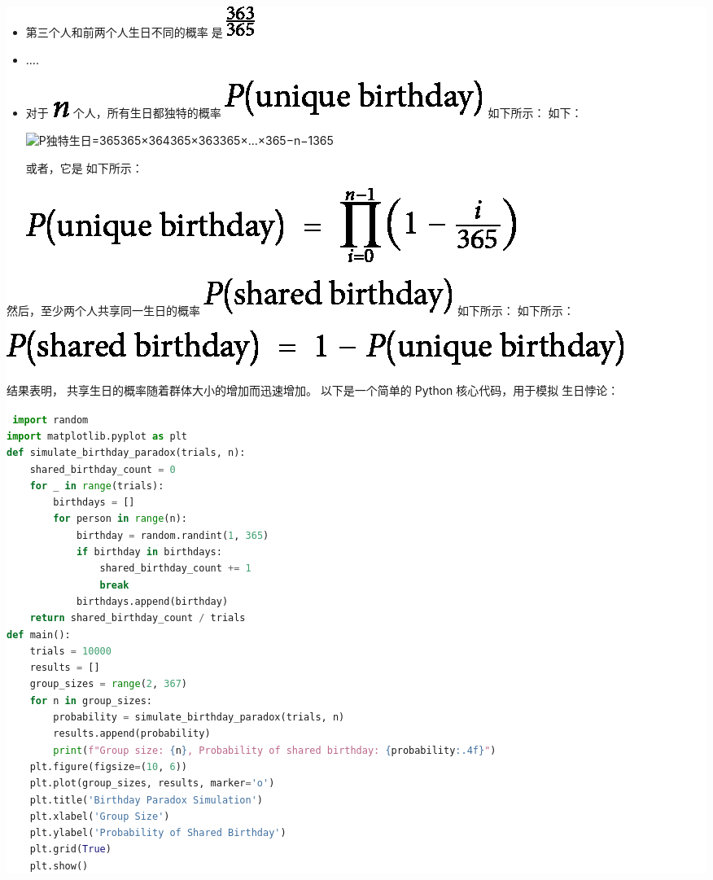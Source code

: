 +   <st c="19404">第三个人和前两个人生日不同的概率</st> <st c="19486">是</st> ![<mml:math xmlns:mml="http://www.w3.org/1998/Math/MathML" xmlns:m="http://schemas.openxmlformats.org/officeDocument/2006/math"><mml:mfrac><mml:mrow><mml:mn>363</mml:mn></mml:mrow><mml:mrow><mml:mn>365</mml:mn></mml:mrow></mml:mfrac></mml:math>](img/1497.png)

+   <st c="19490">….</st>

+   <st c="19492">对于</st> ![<mml:math xmlns:mml="http://www.w3.org/1998/Math/MathML" xmlns:m="http://schemas.openxmlformats.org/officeDocument/2006/math"><mml:mi>n</mml:mi></mml:math>](img/48.png) <st c="19497"><st c="19546">个人，所有生日都独特的概率</st> ![<math xmlns="http://www.w3.org/1998/Math/MathML"><mrow><mrow><mi>P</mi><mfenced open="(" close=")"><mrow><mtext>独特</mtext><mtext>生日</mtext></mrow></mfenced></mrow></mrow></math>](img/1499.png) <st c="19570"><st c="19589">如下所示：</st> <st c="19622">如下：</st>

    ![<math xmlns="http://www.w3.org/1998/Math/MathML" display="block"><mrow><mrow><mi>P</mi><mfenced open="(" close=")"><mrow><mtext>独特</mtext><mtext>生日</mtext></mrow></mfenced><mo>=</mo><mfrac><mn>365</mn><mn>365</mn></mfrac><mo>×</mo><mfrac><mn>364</mn><mn>365</mn></mfrac><mo>×</mo><mfrac><mn>363</mn><mn>365</mn></mfrac><mo>×</mo><mo>…</mo><mo>×</mo><mfrac><mrow><mn>365</mn><mo>−</mo><mfenced open="(" close=")"><mrow><mi>n</mi><mo>−</mo><mn>1</mn></mrow></mfenced></mrow><mn>365</mn></mfrac></mrow></mrow></math>](img/1500.png)

    <st c="19675">或者，它是</st> <st c="19685">如下所示：</st>

    ![<math xmlns="http://www.w3.org/1998/Math/MathML" display="block"><mrow><mrow><mi>P</mi><mfenced open="(" close=")"><mrow><mtext>独特</mtext><mtext>生日</mtext></mrow></mfenced><mo>=</mo><mrow><munderover><mo>∏</mo><mrow><mi>i</mi><mo>=</mo><mn>0</mn></mrow><mrow><mi>n</mi><mo>−</mo><mn>1</mn></mrow></munderover><mfenced open="(" close=")"><mrow><mn>1</mn><mo>−</mo><mfrac><mi>i</mi><mn>365</mn></mfrac></mrow></mfenced></mrow></mrow></mrow></math>](img/1501.png)</st></st>

<st c="19738">然后，至少两个人共享同一生日的概率</st> ![<math xmlns="http://www.w3.org/1998/Math/MathML"><mrow><mrow><mi>P</mi><mfenced open="(" close=")"><mrow><mtext>shared</mtext><mtext>birthday</mtext></mrow></mfenced></mrow></mrow></math>](img/1502.png) <st c="19760"><st c="19779">如下所示：</st> <st c="19831">如下所示：</st></st>

![<math xmlns="http://www.w3.org/1998/Math/MathML" display="block"><mrow><mrow><mi>P</mi><mfenced open="(" close=")"><mrow><mtext>shared</mtext><mtext>birthday</mtext></mrow></mfenced><mo>=</mo><mn>1</mn><mo>−</mo><mi>P</mi><mfenced open="(" close=")"><mrow><mtext>unique</mtext><mtext>birthday</mtext></mrow></mfenced></mrow></mrow></math>](img/1503.png)

<st c="19887">结果表明，</st> <st c="19912">共享生日的概率随着群体大小的增加而迅速增加。</st> <st c="19991">以下是一个简单的 Python 核心代码，用于模拟</st> <st c="20045">生日悖论：</st>

```py
 import random
import matplotlib.pyplot as plt
def simulate_birthday_paradox(trials, n):
    shared_birthday_count = 0
    for _ in range(trials):
        birthdays = []
        for person in range(n):
            birthday = random.randint(1, 365)
            if birthday in birthdays:
                shared_birthday_count += 1
                break
            birthdays.append(birthday)
    return shared_birthday_count / trials
def main():
    trials = 10000
    results = []
    group_sizes = range(2, 367)
    for n in group_sizes:
        probability = simulate_birthday_paradox(trials, n)
        results.append(probability)
        print(f"Group size: {n}, Probability of shared birthday: {probability:.4f}")
    plt.figure(figsize=(10, 6))
    plt.plot(group_sizes, results, marker='o')
    plt.title('Birthday Paradox Simulation')
    plt.xlabel('Group Size')
    plt.ylabel('Probability of Shared Birthday')
    plt.grid(True)
    plt.show()
```